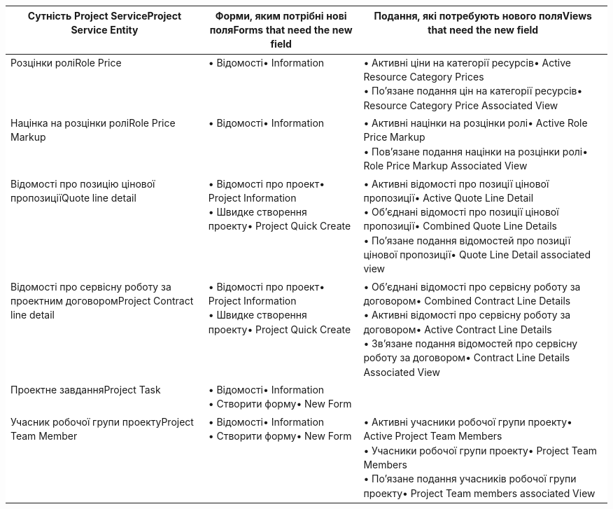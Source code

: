 | <span data-ttu-id="5d29f-191">Сутність Project Service</span><span class="sxs-lookup"><span data-stu-id="5d29f-191">Project Service Entity</span></span>        | <span data-ttu-id="5d29f-192">Форми, яким потрібні нові поля</span><span class="sxs-lookup"><span data-stu-id="5d29f-192">Forms that need the new field</span></span>   |<span data-ttu-id="5d29f-193">Подання, які потребують нового поля</span><span class="sxs-lookup"><span data-stu-id="5d29f-193">Views that need the new field</span></span>      |
| ------------------------------|---------------------------------|----------------------------------|
|  <span data-ttu-id="5d29f-194">Розцінки ролі</span><span class="sxs-lookup"><span data-stu-id="5d29f-194">Role Price</span></span>|<span data-ttu-id="5d29f-195">• Відомості</span><span class="sxs-lookup"><span data-stu-id="5d29f-195">• Information</span></span> |<span data-ttu-id="5d29f-196">• Активні ціни на категорії ресурсів</span><span class="sxs-lookup"><span data-stu-id="5d29f-196">• Active Resource Category Prices</span></span><br> <span data-ttu-id="5d29f-197">• По’язане подання цін на категорії ресурсів</span><span class="sxs-lookup"><span data-stu-id="5d29f-197">• Resource Category Price Associated View</span></span>|
|  <span data-ttu-id="5d29f-198">Націнка на розцінки ролі</span><span class="sxs-lookup"><span data-stu-id="5d29f-198">Role Price Markup</span></span>|<span data-ttu-id="5d29f-199">• Відомості</span><span class="sxs-lookup"><span data-stu-id="5d29f-199">• Information</span></span>|<span data-ttu-id="5d29f-200">• Активні націнки на розцінки ролі</span><span class="sxs-lookup"><span data-stu-id="5d29f-200">• Active Role Price Markup</span></span><br><span data-ttu-id="5d29f-201">• Пов’язане подання націнки на розцінки ролі</span><span class="sxs-lookup"><span data-stu-id="5d29f-201">• Role Price Markup Associated View</span></span>|
|  <span data-ttu-id="5d29f-202">Відомості про позицію цінової пропозиції</span><span class="sxs-lookup"><span data-stu-id="5d29f-202">Quote line detail</span></span>|<span data-ttu-id="5d29f-203">• Відомості про проект</span><span class="sxs-lookup"><span data-stu-id="5d29f-203">• Project Information</span></span><br><span data-ttu-id="5d29f-204">• Швидке створення проекту</span><span class="sxs-lookup"><span data-stu-id="5d29f-204">• Project Quick Create</span></span>|<span data-ttu-id="5d29f-205">• Активні відомості про позиції цінової пропозиції</span><span class="sxs-lookup"><span data-stu-id="5d29f-205">• Active Quote Line Detail</span></span><br><span data-ttu-id="5d29f-206">• Об’єднані відомості про позиції цінової пропозиції</span><span class="sxs-lookup"><span data-stu-id="5d29f-206">• Combined Quote Line Details</span></span><br><span data-ttu-id="5d29f-207">• По’язане подання відомостей про позиції цінової пропозиції</span><span class="sxs-lookup"><span data-stu-id="5d29f-207">• Quote Line Detail associated view</span></span>|
|  <span data-ttu-id="5d29f-208">Відомості про сервісну роботу за проектним договором</span><span class="sxs-lookup"><span data-stu-id="5d29f-208">Project Contract line detail</span></span>|<span data-ttu-id="5d29f-209">• Відомості про проект</span><span class="sxs-lookup"><span data-stu-id="5d29f-209">• Project Information</span></span><br><span data-ttu-id="5d29f-210">• Швидке створення проекту</span><span class="sxs-lookup"><span data-stu-id="5d29f-210">• Project Quick Create</span></span>|<span data-ttu-id="5d29f-211">• Об’єднані відомості про сервісну роботу за договором</span><span class="sxs-lookup"><span data-stu-id="5d29f-211">• Combined Contract Line Details</span></span><br><span data-ttu-id="5d29f-212">• Активні відомості про сервісну роботу за договором</span><span class="sxs-lookup"><span data-stu-id="5d29f-212">• Active Contract Line Details</span></span><br><span data-ttu-id="5d29f-213">• Зв’язане подання відомостей про сервісну роботу за договором</span><span class="sxs-lookup"><span data-stu-id="5d29f-213">• Contract Line Details Associated View</span></span>|
|  <span data-ttu-id="5d29f-214">Проектне завдання</span><span class="sxs-lookup"><span data-stu-id="5d29f-214">Project Task</span></span>|<span data-ttu-id="5d29f-215">• Відомості</span><span class="sxs-lookup"><span data-stu-id="5d29f-215">• Information</span></span><br><span data-ttu-id="5d29f-216">• Створити форму</span><span class="sxs-lookup"><span data-stu-id="5d29f-216">• New Form</span></span>||
|  <span data-ttu-id="5d29f-217">Учасник робочої групи проекту</span><span class="sxs-lookup"><span data-stu-id="5d29f-217">Project Team Member</span></span>|<span data-ttu-id="5d29f-218">• Відомості</span><span class="sxs-lookup"><span data-stu-id="5d29f-218">• Information</span></span><br><span data-ttu-id="5d29f-219">• Створити форму</span><span class="sxs-lookup"><span data-stu-id="5d29f-219">• New Form</span></span>|<span data-ttu-id="5d29f-220">• Активні учасники робочої групи проекту</span><span class="sxs-lookup"><span data-stu-id="5d29f-220">• Active Project Team Members</span></span><br><span data-ttu-id="5d29f-221">• Учасники робочої групи проекту</span><span class="sxs-lookup"><span data-stu-id="5d29f-221">• Project Team Members</span></span><br><span data-ttu-id="5d29f-222">• По’язане подання учасників робочої групи проекту</span><span class="sxs-lookup"><span data-stu-id="5d29f-222">• Project Team members associated View</span></span>|